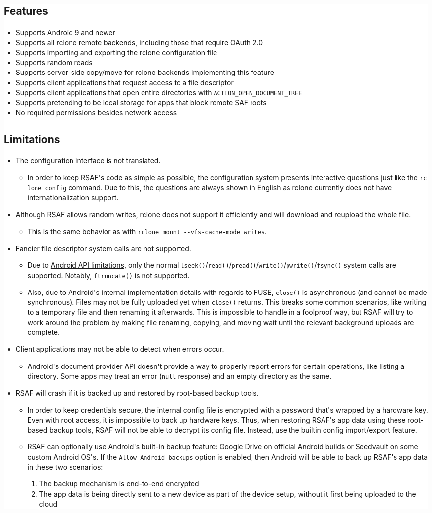 ## Features

* Supports Android 9 and newer
* Supports all rclone remote backends, including those that require OAuth 2.0
* Supports importing and exporting the rclone configuration file
* Supports random reads
* Supports server-side copy/move for rclone backends implementing this feature
* Supports client applications that request access to a file descriptor
* Supports client applications that open entire directories with `ACTION_OPEN_DOCUMENT_TREE`
* Supports pretending to be local storage for apps that block remote SAF roots
* [No required permissions besides network access](#permissions)

## Limitations

* The configuration interface is not translated.

    * In order to keep RSAF's code as simple as possible, the configuration system presents interactive questions just like the `rclone config` command. Due to this, the questions are always shown in English as rclone currently does not have internationalization support.

* Although RSAF allows random writes, rclone does not support it efficiently and will download and reupload the whole file.

    * This is the same behavior as with `rclone mount --vfs-cache-mode writes`.

* Fancier file descriptor system calls are not supported.

    * Due to [Android API limitations](https://developer.android.com/reference/android/os/ProxyFileDescriptorCallback), only the normal `lseek()`/`read()`/`pread()`/`write()`/`pwrite()`/`fsync()` system calls are supported. Notably, `ftruncate()` is not supported.

    * Also, due to Android's internal implementation details with regards to FUSE, `close()` is asynchronous (and cannot be made synchronous). Files may not be fully uploaded yet when `close()` returns. This breaks some common scenarios, like writing to a temporary file and then renaming it afterwards. This is impossible to handle in a foolproof way, but RSAF will try to work around the problem by making file renaming, copying, and moving wait until the relevant background uploads are complete.

* Client applications may not be able to detect when errors occur.

    * Android's document provider API doesn't provide a way to properly report errors for certain operations, like listing a directory. Some apps may treat an error (`null` response) and an empty directory as the same.

* RSAF will crash if it is backed up and restored by root-based backup tools.

    * In order to keep credentials secure, the internal config file is encrypted with a password that's wrapped by a hardware key. Even with root access, it is impossible to back up hardware keys. Thus, when restoring RSAF's app data using these root-based backup tools, RSAF will not be able to decrypt its config file. Instead, use the builtin config import/export feature.

    * RSAF can optionally use Android's built-in backup feature: Google Drive on official Android builds or Seedvault on some custom Android OS's. If the `Allow Android backups` option is enabled, then Android will be able to back up RSAF's app data in these two scenarios:

        1. The backup mechanism is end-to-end encrypted
        2. The app data is being directly sent to a new device as part of the device setup, without it first being uploaded to the cloud
